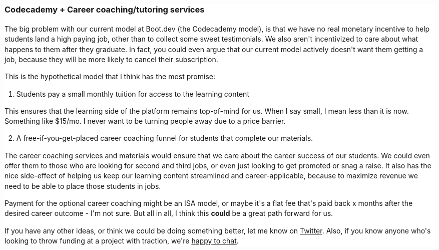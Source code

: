 ### Codecademy + Career coaching/tutoring services

The big problem with our current model at Boot.dev (the Codecademy model), is that we have no real monetary incentive to help students land a high paying job, other than to collect some sweet testimonials. We also aren't incentivized to care about what happens to them after they graduate. In fact, you could even argue that our current model actively doesn't want them getting a job, because they will be more likely to cancel their subscription.

This is the hypothetical model that I think has the most promise:

1. Students pay a small monthly tuition for access to the learning content

This ensures that the learning side of the platform remains top-of-mind for us. When I say small, I mean less than it is now. Something like $15/mo. I never want to be turning people away due to a price barrier.

2. A free-if-you-get-placed career coaching funnel for students that complete our materials.

The career coaching services and materials would ensure that we care about the career success of our students. We could even offer them to those who are looking for second and third jobs, or even just looking to get promoted or snag a raise. It also has the nice side-effect of helping us keep our learning content streamlined and career-applicable, because to maximize revenue we need to be able to place those students in jobs.

Payment for the optional career coaching might be an ISA model, or maybe it's a flat fee that's paid back x months after the desired career outcome - I'm not sure. But all in all, I think this **could** be a great path forward for us. 

If you have any other ideas, or think we could be doing something better, let me know on [Twitter](https://twitter.com/wagslane). Also, if you know anyone who's looking to throw funding at a project with traction, we're [happy to chat](/contact).
